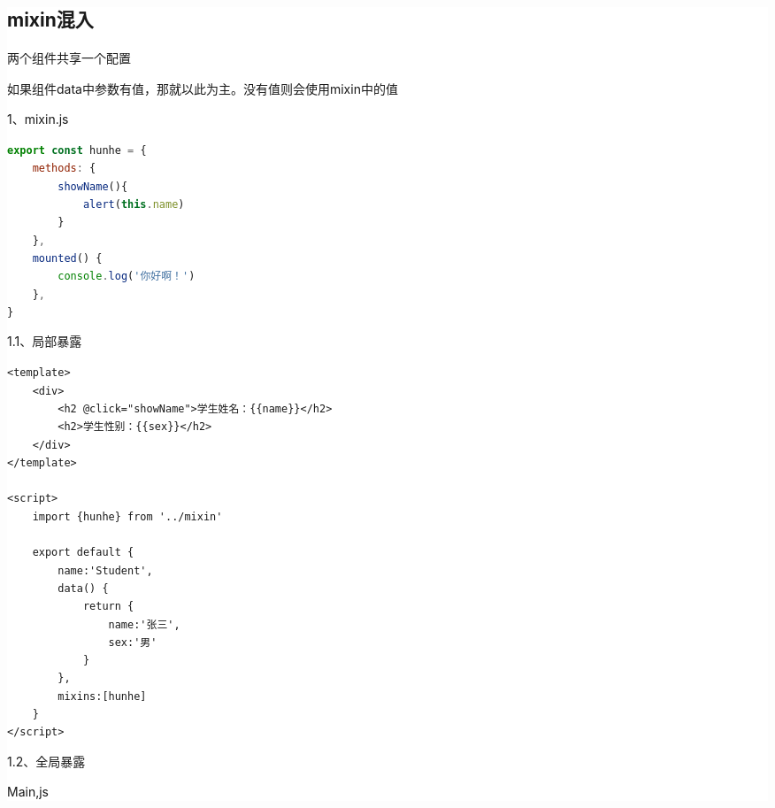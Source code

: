 ```vue
```



## mixin混入

两个组件共享一个配置

如果组件data中参数有值，那就以此为主。没有值则会使用mixin中的值

1、mixin.js

```js
export const hunhe = {
	methods: {
		showName(){
			alert(this.name)
		}
	},
	mounted() {
		console.log('你好啊！')
	},
}
```



1.1、局部暴露

```vue
<template>
	<div>
		<h2 @click="showName">学生姓名：{{name}}</h2>
		<h2>学生性别：{{sex}}</h2>
	</div>
</template>

<script>
	import {hunhe} from '../mixin'

	export default {
		name:'Student',
		data() {
			return {
				name:'张三',
				sex:'男'
			}
		},
		mixins:[hunhe]
	}
</script>
```

1.2、全局暴露

Main,js
